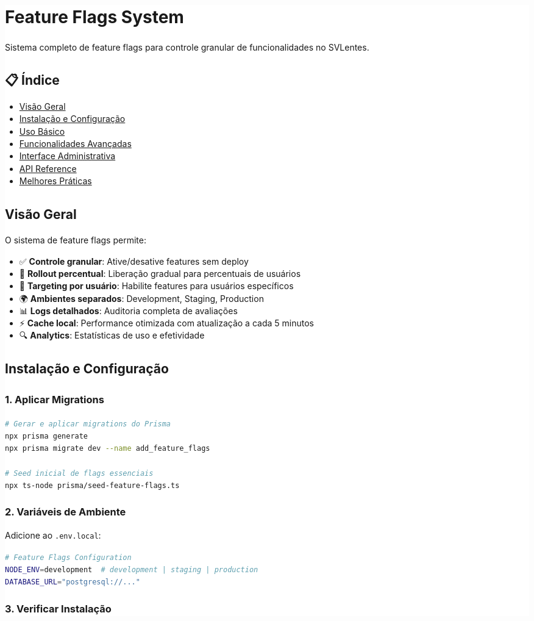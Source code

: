 # Feature Flags System

Sistema completo de feature flags para controle granular de funcionalidades no SVLentes.

## 📋 Índice

- [Visão Geral](#visão-geral)
- [Instalação e Configuração](#instalação-e-configuração)
- [Uso Básico](#uso-básico)
- [Funcionalidades Avançadas](#funcionalidades-avançadas)
- [Interface Administrativa](#interface-administrativa)
- [API Reference](#api-reference)
- [Melhores Práticas](#melhores-práticas)

## Visão Geral

O sistema de feature flags permite:

- ✅ **Controle granular**: Ative/desative features sem deploy
- 🎯 **Rollout percentual**: Liberação gradual para percentuais de usuários
- 👥 **Targeting por usuário**: Habilite features para usuários específicos
- 🌍 **Ambientes separados**: Development, Staging, Production
- 📊 **Logs detalhados**: Auditoria completa de avaliações
- ⚡ **Cache local**: Performance otimizada com atualização a cada 5 minutos
- 🔍 **Analytics**: Estatísticas de uso e efetividade

## Instalação e Configuração

### 1. Aplicar Migrations

```bash
# Gerar e aplicar migrations do Prisma
npx prisma generate
npx prisma migrate dev --name add_feature_flags

# Seed inicial de flags essenciais
npx ts-node prisma/seed-feature-flags.ts
```

### 2. Variáveis de Ambiente

Adicione ao `.env.local`:

```bash
# Feature Flags Configuration
NODE_ENV=development  # development | staging | production
DATABASE_URL="postgresql://..."
```

### 3. Verificar Instalação
